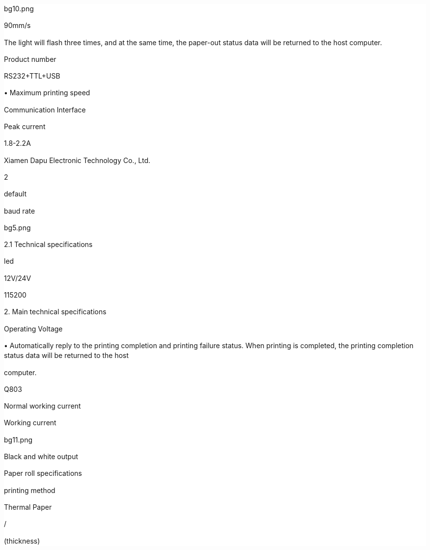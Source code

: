 bg10.png

90mm/s

The light will flash three times, and at the same time, the paper-out status data will be returned to the host computer.

Product number

RS232+TTL+USB

• Maximum printing speed

Communication Interface

Peak current

1.8-2.2A

Xiamen Dapu Electronic Technology Co., Ltd.

2

default

baud rate

bg5.png

2.1 Technical specifications

led

12V/24V

115200

2\. Main technical specifications

Operating Voltage

• Automatically reply to the printing completion and printing failure status. When printing is completed, the printing completion status data will be returned to the host

computer.

Q803

Normal working current

Working current

bg11.png

Black and white output

Paper roll specifications

printing method

Thermal Paper

/

(thickness)
